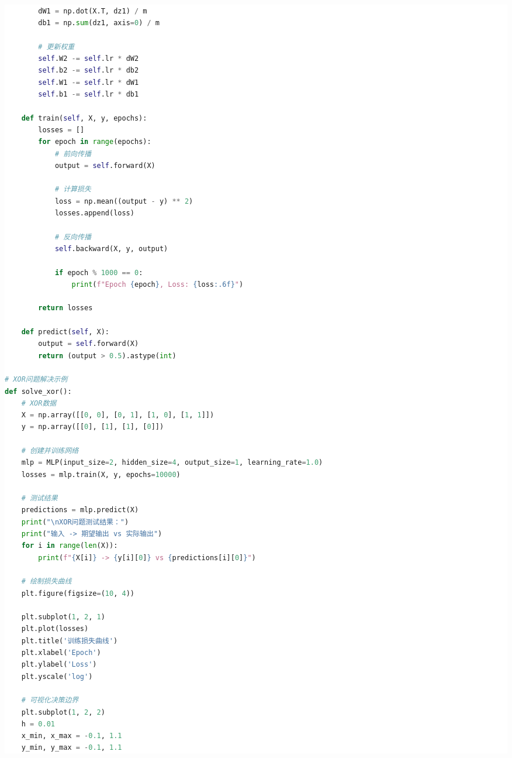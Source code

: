 ```python
        dW1 = np.dot(X.T, dz1) / m
        db1 = np.sum(dz1, axis=0) / m
        
        # 更新权重
        self.W2 -= self.lr * dW2
        self.b2 -= self.lr * db2
        self.W1 -= self.lr * dW1
        self.b1 -= self.lr * db1
    
    def train(self, X, y, epochs):
        losses = []
        for epoch in range(epochs):
            # 前向传播
            output = self.forward(X)
            
            # 计算损失
            loss = np.mean((output - y) ** 2)
            losses.append(loss)
            
            # 反向传播
            self.backward(X, y, output)
            
            if epoch % 1000 == 0:
                print(f"Epoch {epoch}, Loss: {loss:.6f}")
        
        return losses
    
    def predict(self, X):
        output = self.forward(X)
        return (output > 0.5).astype(int)

# XOR问题解决示例
def solve_xor():
    # XOR数据
    X = np.array([[0, 0], [0, 1], [1, 0], [1, 1]])
    y = np.array([[0], [1], [1], [0]])
    
    # 创建并训练网络
    mlp = MLP(input_size=2, hidden_size=4, output_size=1, learning_rate=1.0)
    losses = mlp.train(X, y, epochs=10000)
    
    # 测试结果
    predictions = mlp.predict(X)
    print("\nXOR问题测试结果：")
    print("输入 -> 期望输出 vs 实际输出")
    for i in range(len(X)):
        print(f"{X[i]} -> {y[i][0]} vs {predictions[i][0]}")
    
    # 绘制损失曲线
    plt.figure(figsize=(10, 4))
    
    plt.subplot(1, 2, 1)
    plt.plot(losses)
    plt.title('训练损失曲线')
    plt.xlabel('Epoch')
    plt.ylabel('Loss')
    plt.yscale('log')
    
    # 可视化决策边界
    plt.subplot(1, 2, 2)
    h = 0.01
    x_min, x_max = -0.1, 1.1
    y_min, y_max = -0.1, 1.1
```